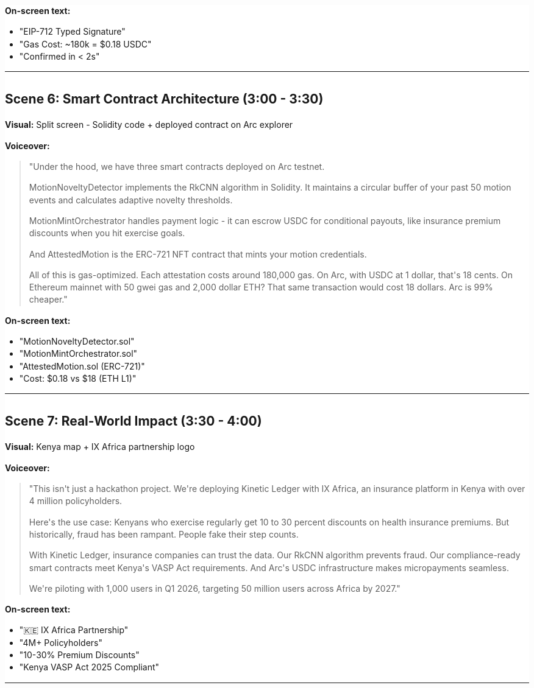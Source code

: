 **On-screen text:**
- "EIP-712 Typed Signature"
- "Gas Cost: ~180k = $0.18 USDC"
- "Confirmed in < 2s"

---

## Scene 6: Smart Contract Architecture (3:00 - 3:30)
**Visual:** Split screen - Solidity code + deployed contract on Arc explorer

**Voiceover:**
> "Under the hood, we have three smart contracts deployed on Arc testnet.
>
> MotionNoveltyDetector implements the RkCNN algorithm in Solidity. It maintains a circular buffer of your past 50 motion events and calculates adaptive novelty thresholds.
>
> MotionMintOrchestrator handles payment logic - it can escrow USDC for conditional payouts, like insurance premium discounts when you hit exercise goals.
>
> And AttestedMotion is the ERC-721 NFT contract that mints your motion credentials.
>
> All of this is gas-optimized. Each attestation costs around 180,000 gas. On Arc, with USDC at 1 dollar, that's 18 cents. On Ethereum mainnet with 50 gwei gas and 2,000 dollar ETH? That same transaction would cost 18 dollars. Arc is 99% cheaper."

**On-screen text:**
- "MotionNoveltyDetector.sol"
- "MotionMintOrchestrator.sol"
- "AttestedMotion.sol (ERC-721)"
- "Cost: $0.18 vs $18 (ETH L1)"

---

## Scene 7: Real-World Impact (3:30 - 4:00)
**Visual:** Kenya map + IX Africa partnership logo

**Voiceover:**
> "This isn't just a hackathon project. We're deploying Kinetic Ledger with IX Africa, an insurance platform in Kenya with over 4 million policyholders.
>
> Here's the use case: Kenyans who exercise regularly get 10 to 30 percent discounts on health insurance premiums. But historically, fraud has been rampant. People fake their step counts.
>
> With Kinetic Ledger, insurance companies can trust the data. Our RkCNN algorithm prevents fraud. Our compliance-ready smart contracts meet Kenya's VASP Act requirements. And Arc's USDC infrastructure makes micropayments seamless.
>
> We're piloting with 1,000 users in Q1 2026, targeting 50 million users across Africa by 2027."

**On-screen text:**
- "🇰🇪 IX Africa Partnership"
- "4M+ Policyholders"
- "10-30% Premium Discounts"
- "Kenya VASP Act 2025 Compliant"

---